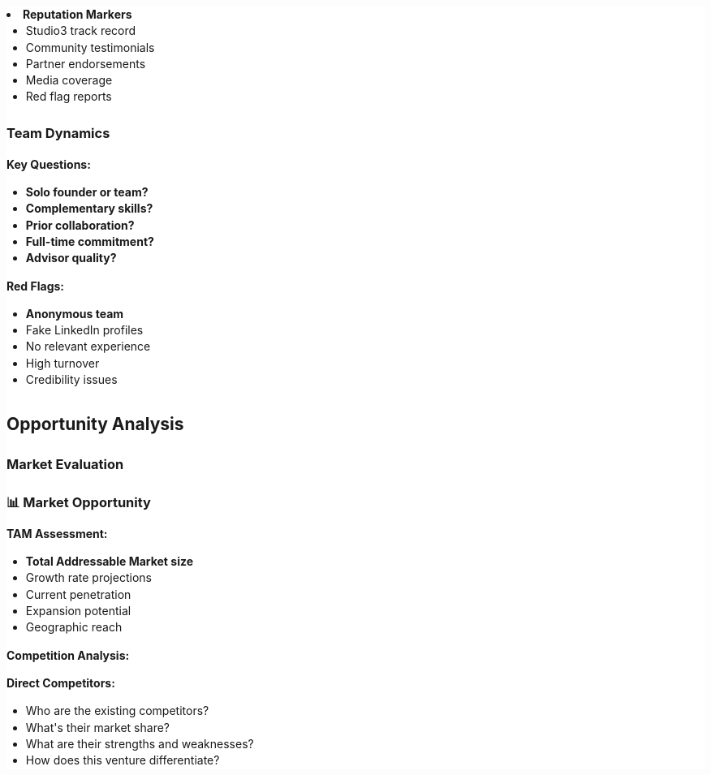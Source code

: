 </li>
<li><strong>Reputation Markers</strong>
<ul>
<li>Studio3 track record</li>
<li>Community testimonials</li>
<li>Partner endorsements</li>
<li>Media coverage</li>
<li>Red flag reports</li>
</ul>
</li>
</ol>
</div>

### Team Dynamics

<p><strong>Key Questions:</strong></p>
<ul>
<li><strong>Solo founder or team?</strong></li>
<li><strong>Complementary skills?</strong></li>
<li><strong>Prior collaboration?</strong></li>
<li><strong>Full-time commitment?</strong></li>
<li><strong>Advisor quality?</strong></li>
</ul>

<p><strong>Red Flags:</strong></p>
<ul>
<li><strong>Anonymous team</strong></li>
<li>Fake LinkedIn profiles</li>
<li>No relevant experience</li>
<li>High turnover</li>
<li>Credibility issues</li>
</ul>

## Opportunity Analysis

### Market Evaluation

<div class="arena-card">

<h3>📊 Market Opportunity</h3>
<p><strong>TAM Assessment:</strong></p>

<ul>
<li><strong>Total Addressable Market size</strong></li>
<li>Growth rate projections</li>
<li>Current penetration</li>
<li>Expansion potential</li>
<li>Geographic reach</li>
</ul>

<p><strong>Competition Analysis:</strong></p>

<p><strong>Direct Competitors:</strong></p>
<ul>
<li>Who are the existing competitors?</li>
<li>What's their market share?</li>
<li>What are their strengths and weaknesses?</li>
<li>How does this venture differentiate?</li>
</ul>
